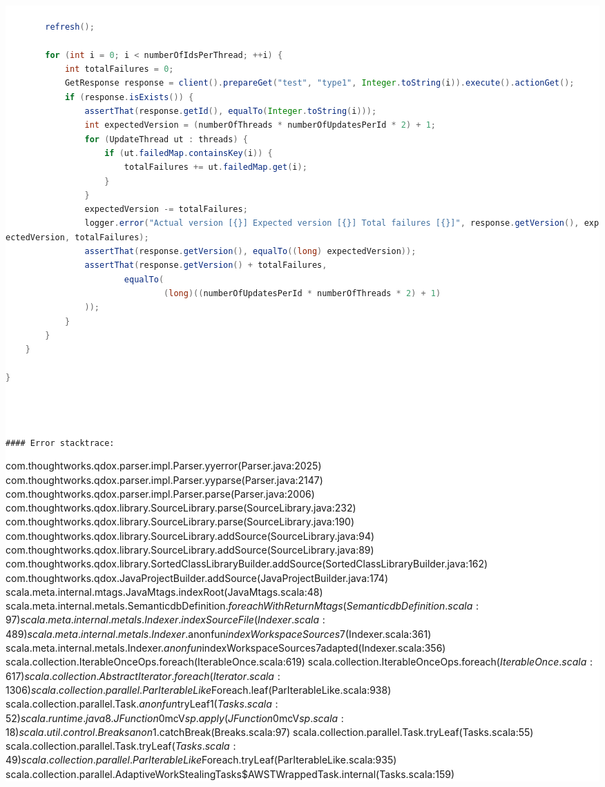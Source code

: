 ```java

        refresh();

        for (int i = 0; i < numberOfIdsPerThread; ++i) {
            int totalFailures = 0;
            GetResponse response = client().prepareGet("test", "type1", Integer.toString(i)).execute().actionGet();
            if (response.isExists()) {
                assertThat(response.getId(), equalTo(Integer.toString(i)));
                int expectedVersion = (numberOfThreads * numberOfUpdatesPerId * 2) + 1;
                for (UpdateThread ut : threads) {
                    if (ut.failedMap.containsKey(i)) {
                        totalFailures += ut.failedMap.get(i);
                    }
                }
                expectedVersion -= totalFailures;
                logger.error("Actual version [{}] Expected version [{}] Total failures [{}]", response.getVersion(), expectedVersion, totalFailures);
                assertThat(response.getVersion(), equalTo((long) expectedVersion));
                assertThat(response.getVersion() + totalFailures,
                        equalTo(
                                (long)((numberOfUpdatesPerId * numberOfThreads * 2) + 1)
                ));
            }
        }
    }

}
```

```



#### Error stacktrace:

```
com.thoughtworks.qdox.parser.impl.Parser.yyerror(Parser.java:2025)
	com.thoughtworks.qdox.parser.impl.Parser.yyparse(Parser.java:2147)
	com.thoughtworks.qdox.parser.impl.Parser.parse(Parser.java:2006)
	com.thoughtworks.qdox.library.SourceLibrary.parse(SourceLibrary.java:232)
	com.thoughtworks.qdox.library.SourceLibrary.parse(SourceLibrary.java:190)
	com.thoughtworks.qdox.library.SourceLibrary.addSource(SourceLibrary.java:94)
	com.thoughtworks.qdox.library.SourceLibrary.addSource(SourceLibrary.java:89)
	com.thoughtworks.qdox.library.SortedClassLibraryBuilder.addSource(SortedClassLibraryBuilder.java:162)
	com.thoughtworks.qdox.JavaProjectBuilder.addSource(JavaProjectBuilder.java:174)
	scala.meta.internal.mtags.JavaMtags.indexRoot(JavaMtags.scala:48)
	scala.meta.internal.metals.SemanticdbDefinition$.foreachWithReturnMtags(SemanticdbDefinition.scala:97)
	scala.meta.internal.metals.Indexer.indexSourceFile(Indexer.scala:489)
	scala.meta.internal.metals.Indexer.$anonfun$indexWorkspaceSources$7(Indexer.scala:361)
	scala.meta.internal.metals.Indexer.$anonfun$indexWorkspaceSources$7$adapted(Indexer.scala:356)
	scala.collection.IterableOnceOps.foreach(IterableOnce.scala:619)
	scala.collection.IterableOnceOps.foreach$(IterableOnce.scala:617)
	scala.collection.AbstractIterator.foreach(Iterator.scala:1306)
	scala.collection.parallel.ParIterableLike$Foreach.leaf(ParIterableLike.scala:938)
	scala.collection.parallel.Task.$anonfun$tryLeaf$1(Tasks.scala:52)
	scala.runtime.java8.JFunction0$mcV$sp.apply(JFunction0$mcV$sp.scala:18)
	scala.util.control.Breaks$$anon$1.catchBreak(Breaks.scala:97)
	scala.collection.parallel.Task.tryLeaf(Tasks.scala:55)
	scala.collection.parallel.Task.tryLeaf$(Tasks.scala:49)
	scala.collection.parallel.ParIterableLike$Foreach.tryLeaf(ParIterableLike.scala:935)
	scala.collection.parallel.AdaptiveWorkStealingTasks$AWSTWrappedTask.internal(Tasks.scala:159)